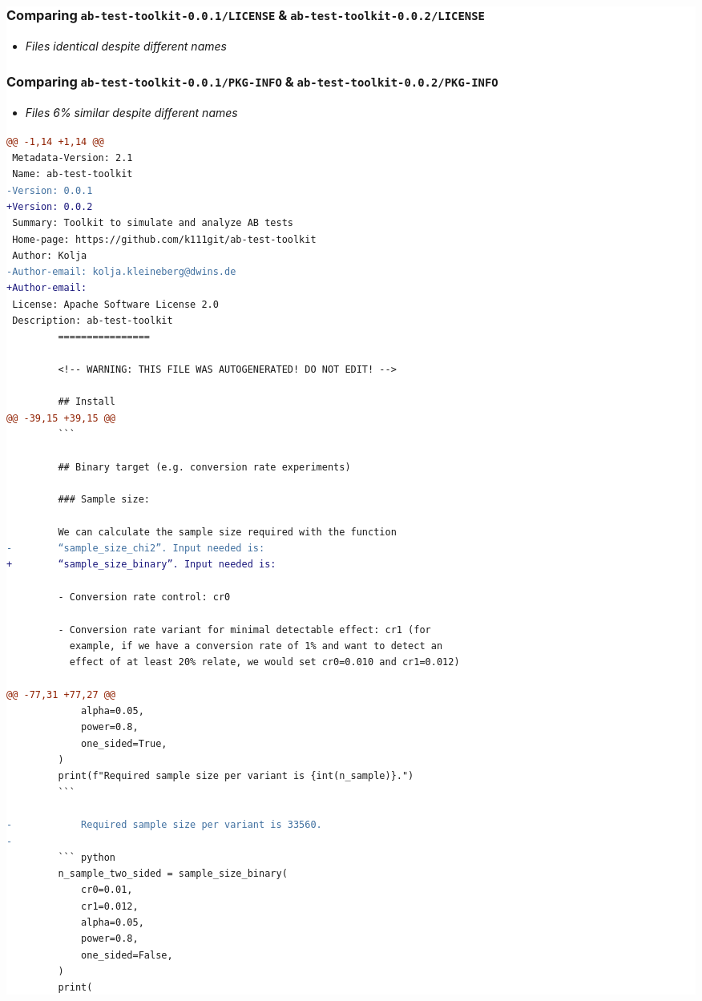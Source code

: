 ### Comparing `ab-test-toolkit-0.0.1/LICENSE` & `ab-test-toolkit-0.0.2/LICENSE`

 * *Files identical despite different names*

### Comparing `ab-test-toolkit-0.0.1/PKG-INFO` & `ab-test-toolkit-0.0.2/PKG-INFO`

 * *Files 6% similar despite different names*

```diff
@@ -1,14 +1,14 @@
 Metadata-Version: 2.1
 Name: ab-test-toolkit
-Version: 0.0.1
+Version: 0.0.2
 Summary: Toolkit to simulate and analyze AB tests
 Home-page: https://github.com/k111git/ab-test-toolkit
 Author: Kolja
-Author-email: kolja.kleineberg@dwins.de
+Author-email: 
 License: Apache Software License 2.0
 Description: ab-test-toolkit
         ================
         
         <!-- WARNING: THIS FILE WAS AUTOGENERATED! DO NOT EDIT! -->
         
         ## Install
@@ -39,15 +39,15 @@
         ```
         
         ## Binary target (e.g. conversion rate experiments)
         
         ### Sample size:
         
         We can calculate the sample size required with the function
-        “sample_size_chi2”. Input needed is:
+        “sample_size_binary”. Input needed is:
         
         - Conversion rate control: cr0
         
         - Conversion rate variant for minimal detectable effect: cr1 (for
           example, if we have a conversion rate of 1% and want to detect an
           effect of at least 20% relate, we would set cr0=0.010 and cr1=0.012)
         
@@ -77,31 +77,27 @@
             alpha=0.05,
             power=0.8,
             one_sided=True,
         )
         print(f"Required sample size per variant is {int(n_sample)}.")
         ```
         
-            Required sample size per variant is 33560.
-        
         ``` python
         n_sample_two_sided = sample_size_binary(
             cr0=0.01,
             cr1=0.012,
             alpha=0.05,
             power=0.8,
             one_sided=False,
         )
         print(
```